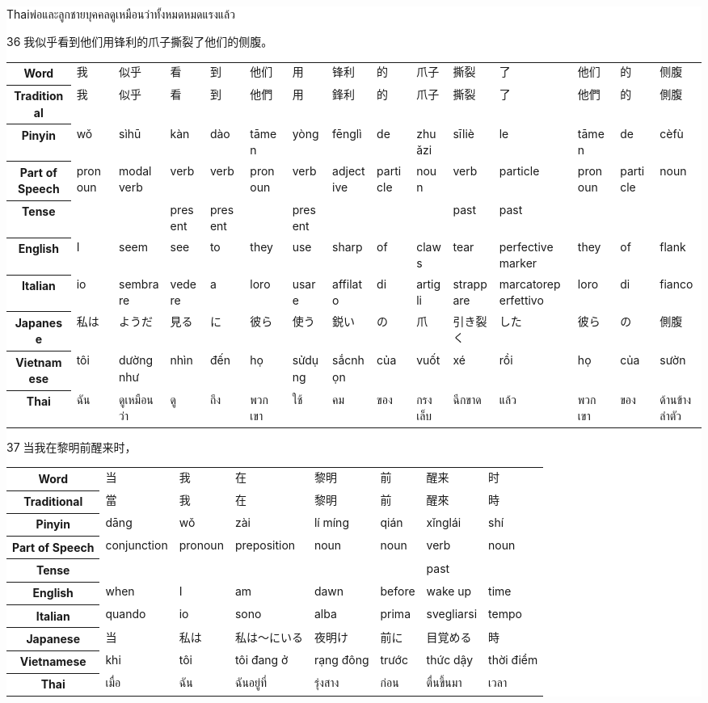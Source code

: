 <tr><th>Thai</th><td>พ่อ</td><td>และ</td><td>ลูกชาย</td><td>บุคคล</td><td>ดูเหมือนว่า</td><td>ทั้งหมด</td><td>หมดแรง</td><td>แล้ว</td></tr>
</table>

36 我似乎看到他们用锋利的爪子撕裂了他们的侧腹。

<table>
<tr><th>Word</th><td>我</td><td>似乎</td><td>看</td><td>到</td><td>他们</td><td>用</td><td>锋利</td><td>的</td><td>爪子</td><td>撕裂</td><td>了</td><td>他们</td><td>的</td><td>侧腹</td></tr>
<tr><th>Traditional</th><td>我</td><td>似乎</td><td>看</td><td>到</td><td>他們</td><td>用</td><td>鋒利</td><td>的</td><td>爪子</td><td>撕裂</td><td>了</td><td>他們</td><td>的</td><td>側腹</td></tr>
<tr><th>Pinyin</th><td>wǒ</td><td>sìhū</td><td>kàn</td><td>dào</td><td>tāmen</td><td>yòng</td><td>fēnglì</td><td>de</td><td>zhuǎzi</td><td>sīliè</td><td>le</td><td>tāmen</td><td>de</td><td>cèfù</td></tr>
<tr><th>Part of Speech</th><td>pronoun</td><td>modal verb</td><td>verb</td><td>verb</td><td>pronoun</td><td>verb</td><td>adjective</td><td>particle</td><td>noun</td><td>verb</td><td>particle</td><td>pronoun</td><td>particle</td><td>noun</td></tr>
<tr><th>Tense</th><td></td><td></td><td>present</td><td>present</td><td></td><td>present</td><td></td><td></td><td></td><td>past</td><td>past</td><td></td><td></td><td></td></tr>
<tr><th>English</th><td>I</td><td>seem</td><td>see</td><td>to</td><td>they</td><td>use</td><td>sharp</td><td>of</td><td>claws</td><td>tear</td><td>perfective marker</td><td>they</td><td>of</td><td>flank</td></tr>
<tr><th>Italian</th><td>io</td><td>sembrare</td><td>vedere</td><td>a</td><td>loro</td><td>usare</td><td>affilato</td><td>di</td><td>artigli</td><td>strappare</td><td>marcatoreperfettivo</td><td>loro</td><td>di</td><td>fianco</td></tr>
<tr><th>Japanese</th><td>私は</td><td>ようだ</td><td>見る</td><td>に</td><td>彼ら</td><td>使う</td><td>鋭い</td><td>の</td><td>爪</td><td>引き裂く</td><td>した</td><td>彼ら</td><td>の</td><td>側腹</td></tr>
<tr><th>Vietnamese</th><td>tôi</td><td>dườngnhư</td><td>nhìn</td><td>đến</td><td>họ</td><td>sửdụng</td><td>sắcnhọn</td><td>của</td><td>vuốt</td><td>xé</td><td>rồi</td><td>họ</td><td>của</td><td>sườn</td></tr>
<tr><th>Thai</th><td>ฉัน</td><td>ดูเหมือนว่า</td><td>ดู</td><td>ถึง</td><td>พวกเขา</td><td>ใช้</td><td>คม</td><td>ของ</td><td>กรงเล็บ</td><td>ฉีกขาด</td><td>แล้ว</td><td>พวกเขา</td><td>ของ</td><td>ด้านข้างลำตัว</td></tr>
</table>

37 当我在黎明前醒来时，

<table>
<tr><th>Word</th><td>当</td><td>我</td><td>在</td><td>黎明</td><td>前</td><td>醒来</td><td>时</td></tr>
<tr><th>Traditional</th><td>當</td><td>我</td><td>在</td><td>黎明</td><td>前</td><td>醒來</td><td>時</td></tr>
<tr><th>Pinyin</th><td>dāng</td><td>wǒ</td><td>zài</td><td>lí míng</td><td>qián</td><td>xǐnglái</td><td>shí</td></tr>
<tr><th>Part of Speech</th><td>conjunction</td><td>pronoun</td><td>preposition</td><td>noun</td><td>noun</td><td>verb</td><td>noun</td></tr>
<tr><th>Tense</th><td></td><td></td><td></td><td></td><td></td><td>past</td><td></td></tr>
<tr><th>English</th><td>when</td><td>I</td><td>am</td><td>dawn</td><td>before</td><td>wake up</td><td>time</td></tr>
<tr><th>Italian</th><td>quando</td><td>io</td><td>sono</td><td>alba</td><td>prima</td><td>svegliarsi</td><td>tempo</td></tr>
<tr><th>Japanese</th><td>当</td><td>私は</td><td>私は～にいる</td><td>夜明け</td><td>前に</td><td>目覚める</td><td>時</td></tr>
<tr><th>Vietnamese</th><td>khi</td><td>tôi</td><td>tôi đang ở</td><td>rạng đông</td><td>trước</td><td>thức dậy</td><td>thời điểm</td></tr>
<tr><th>Thai</th><td>เมื่อ</td><td>ฉัน</td><td>ฉันอยู่ที่</td><td>รุ่งสาง</td><td>ก่อน</td><td>ตื่นขึ้นมา</td><td>เวลา</td></tr>
</table>
